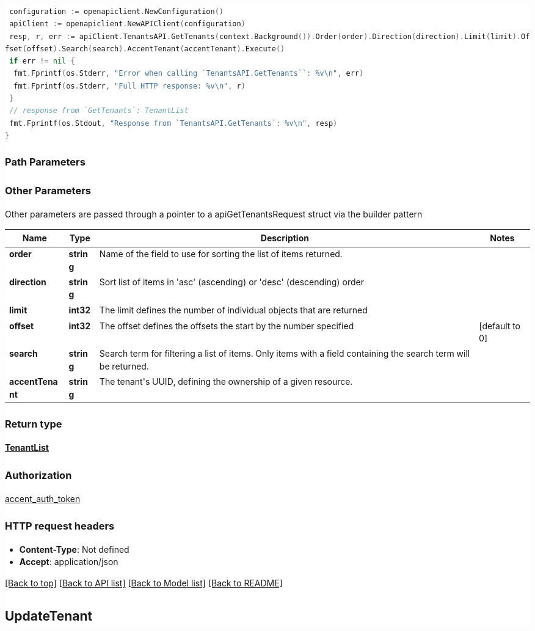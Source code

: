 ```go
 configuration := openapiclient.NewConfiguration()
 apiClient := openapiclient.NewAPIClient(configuration)
 resp, r, err := apiClient.TenantsAPI.GetTenants(context.Background()).Order(order).Direction(direction).Limit(limit).Offset(offset).Search(search).AccentTenant(accentTenant).Execute()
 if err != nil {
  fmt.Fprintf(os.Stderr, "Error when calling `TenantsAPI.GetTenants``: %v\n", err)
  fmt.Fprintf(os.Stderr, "Full HTTP response: %v\n", r)
 }
 // response from `GetTenants`: TenantList
 fmt.Fprintf(os.Stdout, "Response from `TenantsAPI.GetTenants`: %v\n", resp)
}
```

### Path Parameters

### Other Parameters

Other parameters are passed through a pointer to a apiGetTenantsRequest struct via the builder pattern

Name | Type | Description  | Notes
------------- | ------------- | ------------- | -------------
 **order** | **string** | Name of the field to use for sorting the list of items returned. |
 **direction** | **string** | Sort list of items in &#39;asc&#39; (ascending) or &#39;desc&#39; (descending) order |
 **limit** | **int32** | The limit defines the number of individual objects that are returned |
 **offset** | **int32** | The offset defines the offsets the start by the number specified | [default to 0]
 **search** | **string** | Search term for filtering a list of items. Only items with a field containing the search term will be returned. |
 **accentTenant** | **string** | The tenant&#39;s UUID, defining the ownership of a given resource. |

### Return type

[**TenantList**](TenantList.md)

### Authorization

[accent_auth_token](../README.md#accent_auth_token)

### HTTP request headers

- **Content-Type**: Not defined
- **Accept**: application/json

[[Back to top]](#) [[Back to API list]](../README.md#documentation-for-api-endpoints)
[[Back to Model list]](../README.md#documentation-for-models)
[[Back to README]](../README.md)

## UpdateTenant
